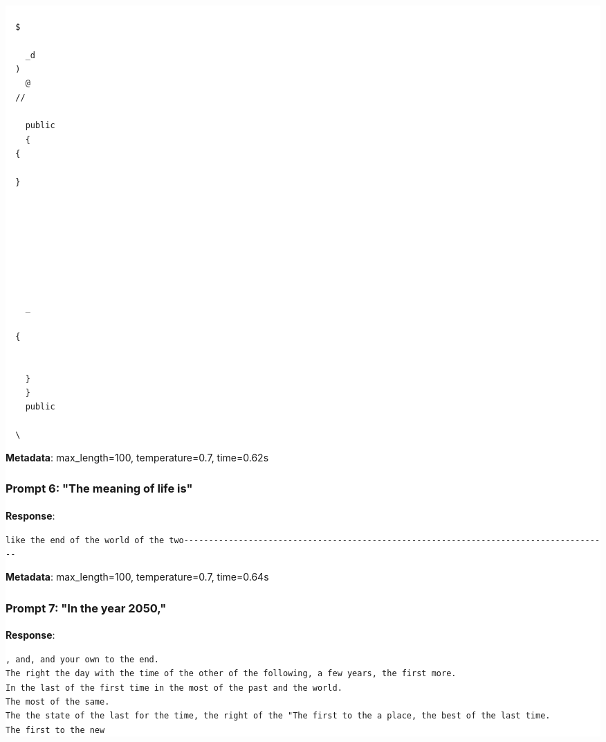 ```

  $

    _d
  )
    @
  //

    public
    {
  {

  }

  


  



    _

  {


    }
    }
    public

  \
```

**Metadata**: max_length=100, temperature=0.7, time=0.62s

### Prompt 6: "The meaning of life is"

**Response**:
```
like the end of the world of the two--------------------------------------------------------------------------------------
```

**Metadata**: max_length=100, temperature=0.7, time=0.64s

### Prompt 7: "In the year 2050,"

**Response**:
```
, and, and your own to the end.
The right the day with the time of the other of the following, a few years, the first more.
In the last of the first time in the most of the past and the world.
The most of the same.
The the state of the last for the time, the right of the "The first to the a place, the best of the last time.
The first to the new
```
